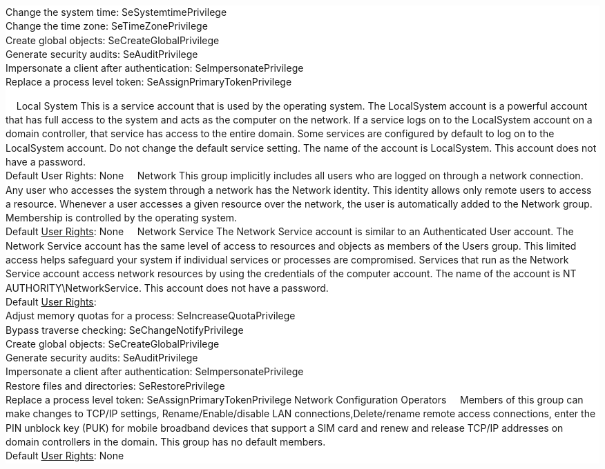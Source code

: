 Change the system time: <span class="code">SeSystemtimePrivilege</span><br>
Change the time zone: <span class="code">SeTimeZonePrivilege</span><br>
Create global objects: <span class="code">SeCreateGlobalPrivilege</span><br>
Generate security audits: <span class="code">SeAuditPrivilege</span><br>
Impersonate a client after authentication: <span class="code">SeImpersonatePrivilege</span><br>
Replace a process level token: <span class="code">SeAssignPrimaryTokenPrivilege</span></td>
</tr>
<tr>
  <td>&nbsp;</td>
  <td>&nbsp;</td>
<td>Local System</td>
  <td>This is a service account that is used by the operating system. The LocalSystem account is a powerful account that has full access to the system and acts as the computer on the network. If a service logs on to the LocalSystem account on a domain controller, that service has access to the entire domain. Some services are configured by default to log on to the LocalSystem account. Do not change the default service setting. The name of the account is LocalSystem. This account does not have a password. <br>
Default User Rights: <span class="code">None</span></td>
</tr>
  <tr>
    <td>&nbsp;</td>
    <td>&nbsp;</td>
<td>Network </td>
    <td>This group implicitly includes all users who are logged on through a network connection. Any user who accesses the system through a network has the Network identity. This identity allows only remote users to access a resource. Whenever a user accesses a given resource over the network, the user is automatically added to the Network group. Membership is controlled by the operating system.<br>
Default <a href="[ntrights.html](view-source:https://ss64.com/nt/ntrights.html)">User Rights</a>: <span class="code">None</span></td>
  </tr>
  <tr>
<td>&nbsp;</td>
<td>&nbsp;</td>
<td>Network Service</td>
<td>The Network Service account is similar to an Authenticated User account. The Network Service account has the same level of access to resources and objects as members of the Users group. This limited access helps safeguard your system if individual services or processes are compromised. Services that run as the Network Service account access network resources by using the credentials of the computer account. The name of the account is NT AUTHORITY\NetworkService. This account does not have a password.<br>
Default <a href="[ntrights.html](view-source:https://ss64.com/nt/ntrights.html)">User Rights</a>:<br>
Adjust memory quotas for a process: <span class="code">SeIncreaseQuotaPrivilege</span><br>
Bypass traverse checking: <span class="code">SeChangeNotifyPrivilege</span><br>
Create global objects: <span class="code">SeCreateGlobalPrivilege</span><br>
Generate security audits: <span class="code">SeAuditPrivilege</span><br>
Impersonate a client after authentication: <span class="code">SeImpersonatePrivilege</span><br>
 Restore files and directories: <span class="code">SeRestorePrivilege</span><br>
Replace a process level token: <span class="code">SeAssignPrimaryTokenPrivilege</span></td>
</tr>
<tr>
  <td>Network Configuration Operators</td>
  <td>&nbsp;</td>
<td>&nbsp;</td>
  <td>Members of this group can make changes to TCP/IP settings, Rename/Enable/disable  LAN connections,Delete/rename remote access connections, enter the PIN unblock key (PUK) for mobile broadband devices that support a SIM card and renew and release TCP/IP addresses on domain controllers in the domain. This group has no default members.<br>
Default <a href="[ntrights.html](view-source:https://ss64.com/nt/ntrights.html)">User Rights</a>: <span class="code">None</span></td>
</tr>
  <tr>
    <td>&nbsp;</td>
    <td>&nbsp;</td>
